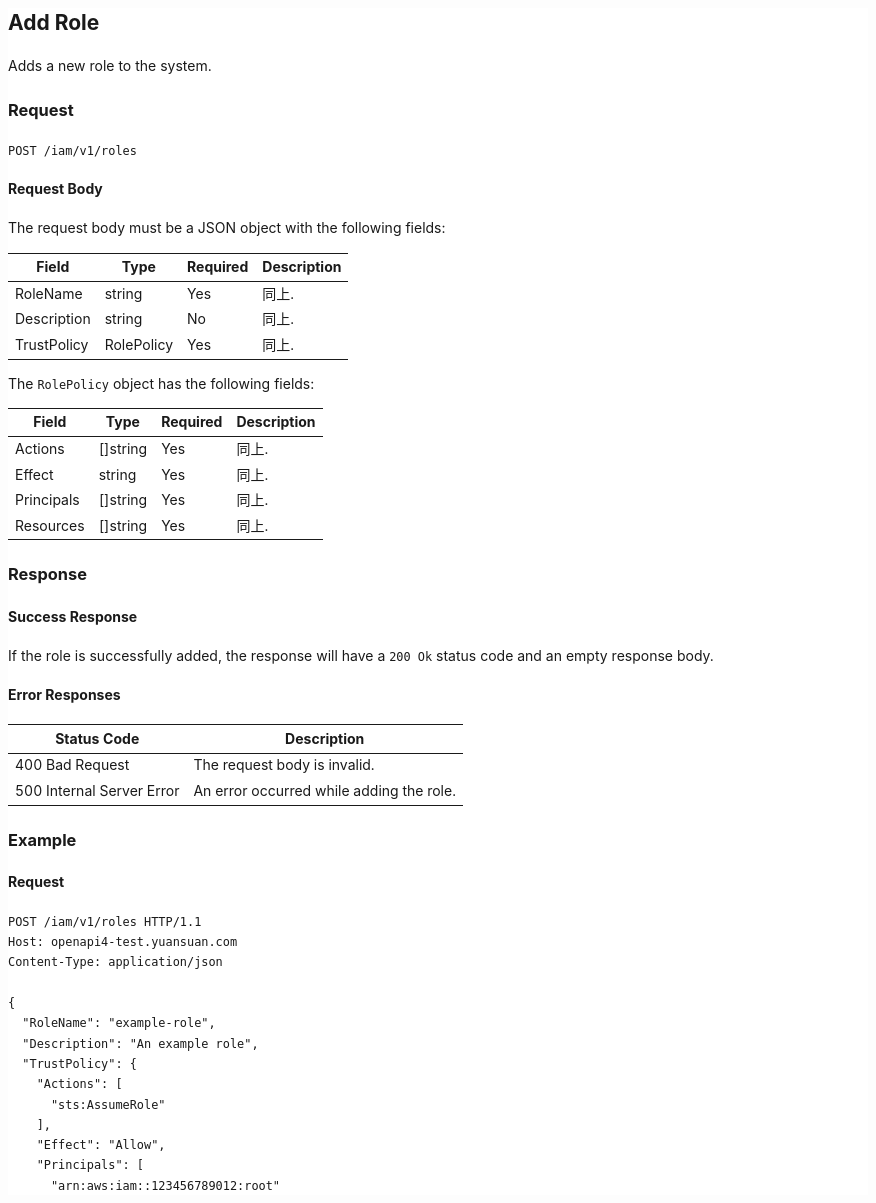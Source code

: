
## Add Role

Adds a new role to the system.

### Request

`POST /iam/v1/roles`

#### Request Body

The request body must be a JSON object with the following fields:

| Field        | Type       | Required | Description                                                                                     |
|--------------|------------|----------|-------------------------------------------------------------------------------------------------|
| RoleName     | string     | Yes      | 同上.                                                                           |
| Description  | string     | No       | 同上.                                                                    |
| TrustPolicy  | RolePolicy | Yes      | 同上.                          |

The `RolePolicy` object has the following fields:

| Field      | Type     | Required | Description                                                                                     |
|------------|----------|----------|-------------------------------------------------------------------------------------------------|
| Actions    | []string | Yes      | 同上.                                                     |
| Effect     | string   | Yes      | 同上.                                   |
| Principals | []string | Yes      | 同上.                                                        |
| Resources  | []string | Yes      | 同上.                                                          |

### Response

#### Success Response

If the role is successfully added, the response will have a `200 Ok` status code and an empty response body.

#### Error Responses

| Status Code | Description |
|-------------|-------------|
| 400 Bad Request | The request body is invalid. |
| 500 Internal Server Error | An error occurred while adding the role. |

### Example

#### Request

```
POST /iam/v1/roles HTTP/1.1
Host: openapi4-test.yuansuan.com
Content-Type: application/json

{
  "RoleName": "example-role",
  "Description": "An example role",
  "TrustPolicy": {
    "Actions": [
      "sts:AssumeRole"
    ],
    "Effect": "Allow",
    "Principals": [
      "arn:aws:iam::123456789012:root"
```